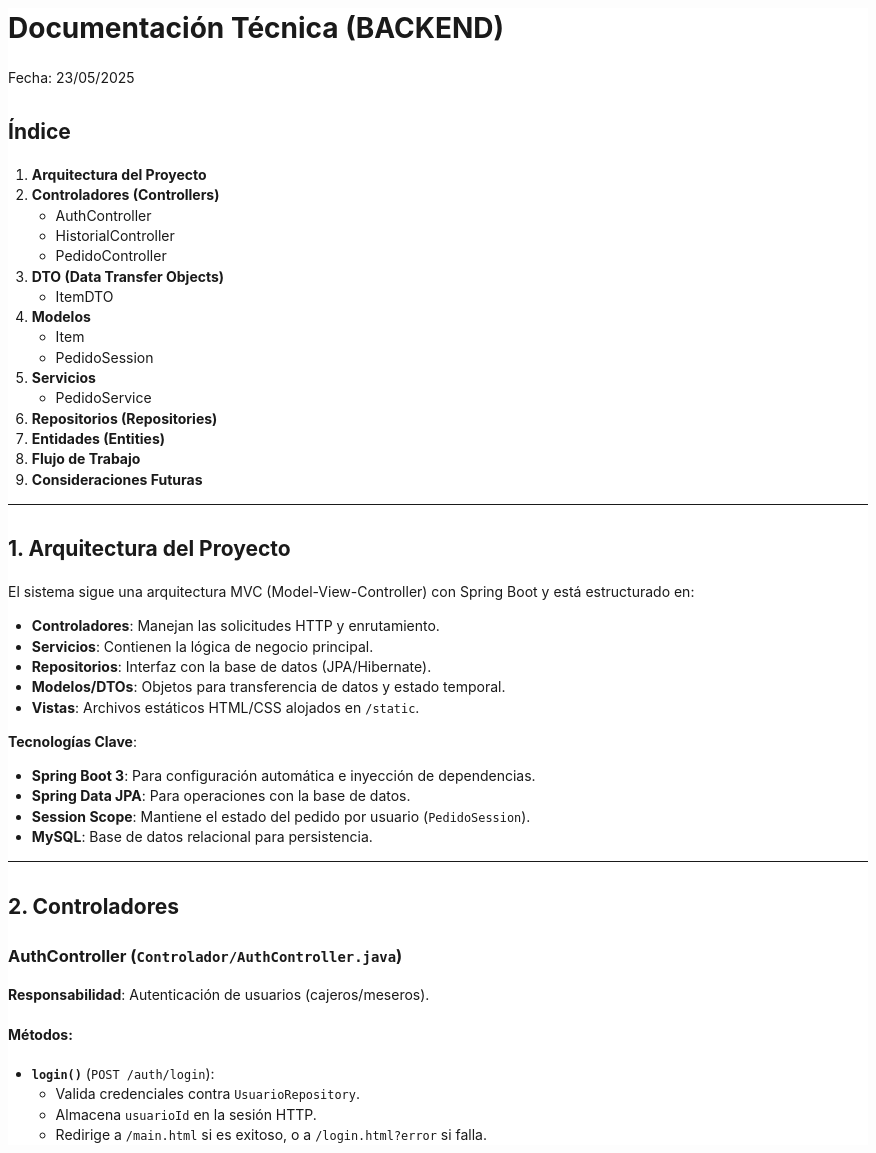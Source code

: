 # Documentación Técnica (BACKEND)
Fecha: 23/05/2025

## Índice
1. **Arquitectura del Proyecto**
2. **Controladores (Controllers)**
   - AuthController
   - HistorialController
   - PedidoController
3. **DTO (Data Transfer Objects)**
   - ItemDTO
4. **Modelos**
   - Item
   - PedidoSession
5. **Servicios**
   - PedidoService
6. **Repositorios (Repositories)**
7. **Entidades (Entities)**
8. **Flujo de Trabajo**
9. **Consideraciones Futuras**

---

## 1. Arquitectura del Proyecto
El sistema sigue una arquitectura MVC (Model-View-Controller) con Spring Boot y está estructurado en:

- **Controladores**: Manejan las solicitudes HTTP y enrutamiento.
- **Servicios**: Contienen la lógica de negocio principal.
- **Repositorios**: Interfaz con la base de datos (JPA/Hibernate).
- **Modelos/DTOs**: Objetos para transferencia de datos y estado temporal.
- **Vistas**: Archivos estáticos HTML/CSS alojados en `/static`.

**Tecnologías Clave**:
- **Spring Boot 3**: Para configuración automática e inyección de dependencias.
- **Spring Data JPA**: Para operaciones con la base de datos.
- **Session Scope**: Mantiene el estado del pedido por usuario (`PedidoSession`).
- **MySQL**: Base de datos relacional para persistencia.

---

## 2. Controladores

### AuthController (`Controlador/AuthController.java`)
**Responsabilidad**: Autenticación de usuarios (cajeros/meseros).

#### Métodos:
- **`login()`** (`POST /auth/login`):
  - Valida credenciales contra `UsuarioRepository`.
  - Almacena `usuarioId` en la sesión HTTP.
  - Redirige a `/main.html` si es exitoso, o a `/login.html?error` si falla.
